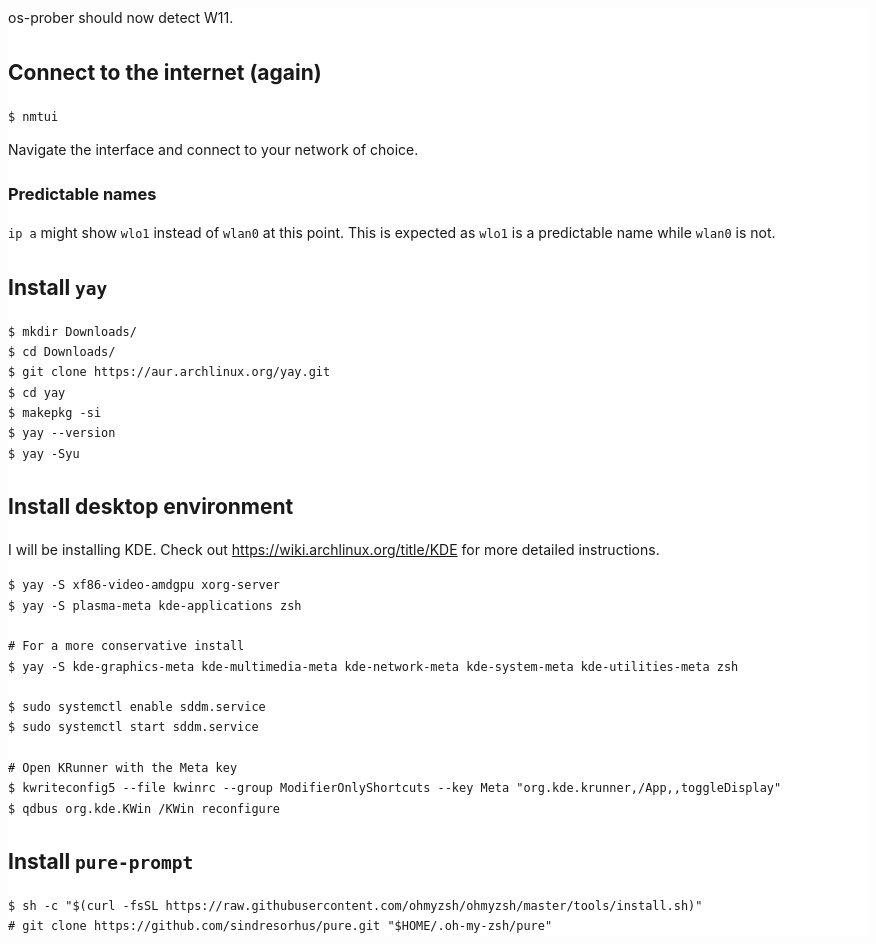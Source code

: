 os-prober should now detect W11.

## Connect to the internet (again)

```
$ nmtui
```

Navigate the interface and connect to your network of choice.

### Predictable names

`ip a` might show `wlo1` instead of `wlan0` at this point. This is expected as `wlo1` is a predictable name while `wlan0` is not.

## Install `yay`

```
$ mkdir Downloads/
$ cd Downloads/
$ git clone https://aur.archlinux.org/yay.git
$ cd yay
$ makepkg -si
$ yay --version
$ yay -Syu
```

## Install desktop environment

I will be installing KDE. Check out https://wiki.archlinux.org/title/KDE for more detailed instructions.

```
$ yay -S xf86-video-amdgpu xorg-server
$ yay -S plasma-meta kde-applications zsh

# For a more conservative install
$ yay -S kde-graphics-meta kde-multimedia-meta kde-network-meta kde-system-meta kde-utilities-meta zsh

$ sudo systemctl enable sddm.service
$ sudo systemctl start sddm.service

# Open KRunner with the Meta key
$ kwriteconfig5 --file kwinrc --group ModifierOnlyShortcuts --key Meta "org.kde.krunner,/App,,toggleDisplay"
$ qdbus org.kde.KWin /KWin reconfigure
```

## Install `pure-prompt`

```
$ sh -c "$(curl -fsSL https://raw.githubusercontent.com/ohmyzsh/ohmyzsh/master/tools/install.sh)"
# git clone https://github.com/sindresorhus/pure.git "$HOME/.oh-my-zsh/pure"
```
